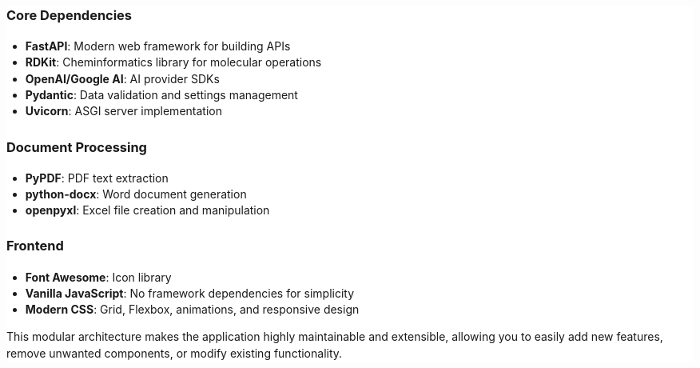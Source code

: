 ### Core Dependencies
- **FastAPI**: Modern web framework for building APIs
- **RDKit**: Cheminformatics library for molecular operations
- **OpenAI/Google AI**: AI provider SDKs
- **Pydantic**: Data validation and settings management
- **Uvicorn**: ASGI server implementation

### Document Processing
- **PyPDF**: PDF text extraction
- **python-docx**: Word document generation
- **openpyxl**: Excel file creation and manipulation

### Frontend
- **Font Awesome**: Icon library
- **Vanilla JavaScript**: No framework dependencies for simplicity
- **Modern CSS**: Grid, Flexbox, animations, and responsive design

This modular architecture makes the application highly maintainable and extensible, allowing you to easily add new features, remove unwanted components, or modify existing functionality.
